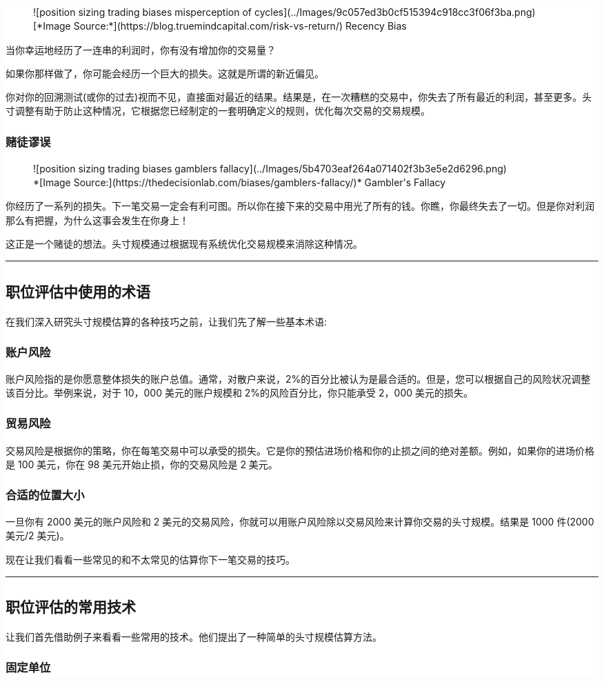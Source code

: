 <figure class="kg-card kg-image-card kg-card-hascaption">![position sizing trading biases misperception of cycles](../Images/9c057ed3b0cf515394c918cc3f06f3ba.png)

<figcaption>[*Image Source:*](https://blog.truemindcapital.com/risk-vs-return/) Recency Bias</figcaption>

</figure>

当你幸运地经历了一连串的利润时，你有没有增加你的交易量？

如果你那样做了，你可能会经历一个巨大的损失。这就是所谓的新近偏见。

你对你的回溯测试(或你的过去)视而不见，直接面对最近的结果。结果是，在一次糟糕的交易中，你失去了所有最近的利润，甚至更多。头寸调整有助于防止这种情况，它根据您已经制定的一套明确定义的规则，优化每次交易的交易规模。

### 赌徒谬误

<figure class="kg-card kg-image-card kg-width-wide kg-card-hascaption">![position sizing trading biases gamblers fallacy](../Images/5b4703eaf264a071402f3b3e5e2d6296.png)

<figcaption>*[Image Source:](https://thedecisionlab.com/biases/gamblers-fallacy/)* Gambler's Fallacy</figcaption>

</figure>

你经历了一系列的损失。下一笔交易一定会有利可图。所以你在接下来的交易中用光了所有的钱。你瞧，你最终失去了一切。但是你对利润那么有把握，为什么这事会发生在你身上！

这正是一个赌徒的想法。头寸规模通过根据现有系统优化交易规模来消除这种情况。

* * *

## 职位评估中使用的术语

在我们深入研究头寸规模估算的各种技巧之前，让我们先了解一些基本术语:

### 账户风险

账户风险指的是你愿意整体损失的账户总值。通常，对散户来说，2%的百分比被认为是最合适的。但是，您可以根据自己的风险状况调整该百分比。举例来说，对于 10，000 美元的账户规模和 2%的风险百分比，你只能承受 2，000 美元的损失。

### 贸易风险

交易风险是根据你的策略，你在每笔交易中可以承受的损失。它是你的预估进场价格和你的止损之间的绝对差额。例如，如果你的进场价格是 100 美元，你在 98 美元开始止损，你的交易风险是 2 美元。

### 合适的位置大小

一旦你有 2000 美元的账户风险和 2 美元的交易风险，你就可以用账户风险除以交易风险来计算你交易的头寸规模。结果是 1000 件(2000 美元/2 美元)。

现在让我们看看一些常见的和不太常见的估算你下一笔交易的技巧。

* * *

## 职位评估的常用技术

让我们首先借助例子来看看一些常用的技术。他们提出了一种简单的头寸规模估算方法。

### 固定单位
